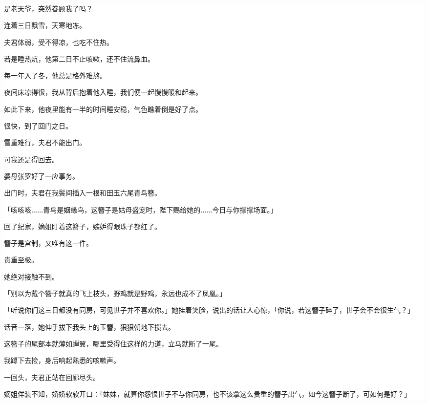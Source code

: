 
是老天爷，突然眷顾我了吗？


连着三日飘雪，天寒地冻。


夫君体弱，受不得凉，也吃不住热。


若是睡热炕，他第二日不止咳嗽，还不住流鼻血。


每一年入了冬，他总是格外难熬。


夜间床凉得很，我从背后抱着他入睡，我们便一起慢慢暖和起来。


如此下来，他夜里能有一半的时间睡安稳，气色瞧着倒是好了点。


很快，到了回门之日。


雪重难行，夫君不能出门。


可我还是得回去。


婆母张罗好了一应事务。


出门时，夫君在我鬓间插入一根和田玉六尾青鸟簪。


「咳咳咳……青鸟是姻缘鸟，这簪子是姑母盛宠时，陛下赐给她的……今日与你撑撑场面。」


回了纪家，嫡姐盯着这簪子，嫉妒得眼珠子都红了。


簪子是宫制，又唯有这一件。


贵重至极。


她绝对接触不到。


「别以为戴个簪子就真的飞上枝头，野鸡就是野鸡，永远也成不了凤凰。」


「听说你们这三日都没有同房，可见世子并不喜欢你。」她挂着笑脸，说出的话让人心惊，「你说，若这簪子碎了，世子会不会很生气？」


话音一落，她伸手拔下我头上的玉簪，狠狠朝地下掼去。


这簪子的尾部本就薄如蝉翼，哪里受得住这样的力道，立马就断了一尾。


我蹲下去捡，身后响起熟悉的咳嗽声。


一回头，夫君正站在回廊尽头。


嫡姐佯装不知，娇娇软软开口：「妹妹，就算你怨恨世子不与你同房，也不该拿这么贵重的簪子出气，如今这簪子断了，可如何是好？」

